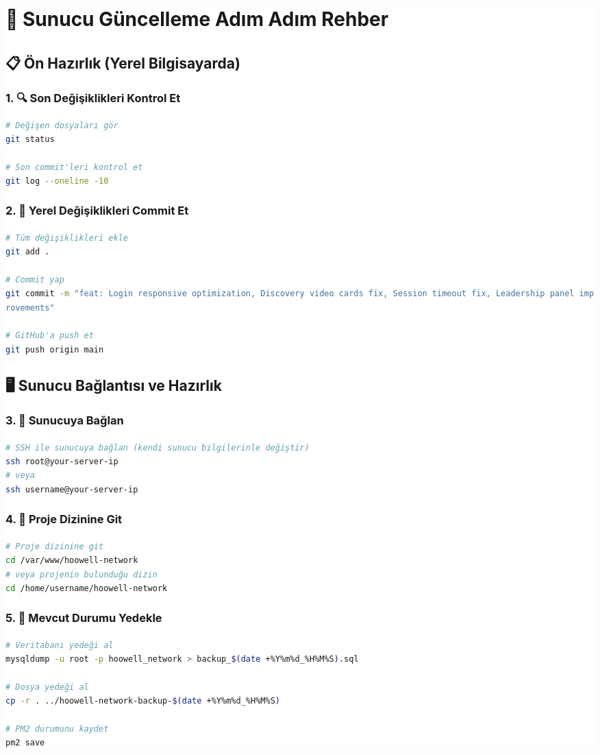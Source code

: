 # 🚀 Sunucu Güncelleme Adım Adım Rehber

## 📋 Ön Hazırlık (Yerel Bilgisayarda)

### 1. 🔍 Son Değişiklikleri Kontrol Et
```bash
# Değişen dosyaları gör
git status

# Son commit'leri kontrol et
git log --oneline -10
```

### 2. 💾 Yerel Değişiklikleri Commit Et
```bash
# Tüm değişiklikleri ekle
git add .

# Commit yap
git commit -m "feat: Login responsive optimization, Discovery video cards fix, Session timeout fix, Leadership panel improvements"

# GitHub'a push et
git push origin main
```

## 🖥️ Sunucu Bağlantısı ve Hazırlık

### 3. 🔐 Sunucuya Bağlan
```bash
# SSH ile sunucuya bağlan (kendi sunucu bilgilerinle değiştir)
ssh root@your-server-ip
# veya
ssh username@your-server-ip
```

### 4. 📂 Proje Dizinine Git
```bash
# Proje dizinine git
cd /var/www/hoowell-network
# veya projenin bulunduğu dizin
cd /home/username/hoowell-network
```

### 5. 💾 Mevcut Durumu Yedekle
```bash
# Veritabanı yedeği al
mysqldump -u root -p hoowell_network > backup_$(date +%Y%m%d_%H%M%S).sql

# Dosya yedeği al
cp -r . ../hoowell-network-backup-$(date +%Y%m%d_%H%M%S)

# PM2 durumunu kaydet
pm2 save
```
